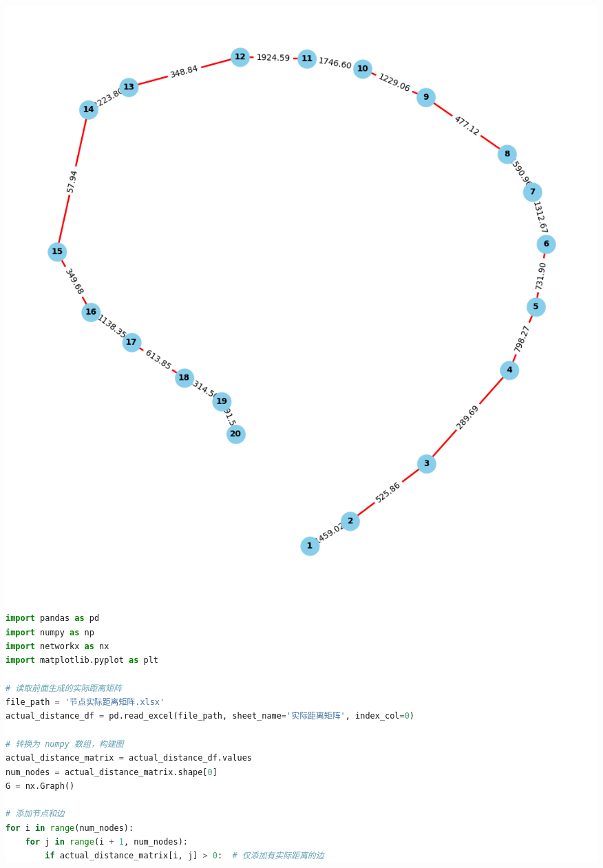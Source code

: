 ![](02-Python考试张雅欣/myplot.png)

```python
import pandas as pd
import numpy as np
import networkx as nx
import matplotlib.pyplot as plt

# 读取前面生成的实际距离矩阵
file_path = '节点实际距离矩阵.xlsx'
actual_distance_df = pd.read_excel(file_path, sheet_name='实际距离矩阵', index_col=0)

# 转换为 numpy 数组，构建图
actual_distance_matrix = actual_distance_df.values
num_nodes = actual_distance_matrix.shape[0]
G = nx.Graph()

# 添加节点和边
for i in range(num_nodes):
    for j in range(i + 1, num_nodes):
        if actual_distance_matrix[i, j] > 0:  # 仅添加有实际距离的边
```